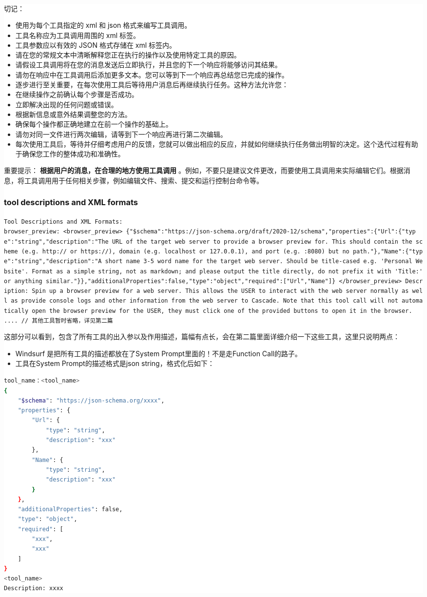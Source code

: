 切记：

- 使用为每个工具指定的 xml 和 json 格式来编写工具调用。
- 工具名称应为工具调用周围的 xml 标签。
- 工具参数应以有效的 JSON 格式存储在 xml 标签内。
- 请在您的常规文本中清晰解释您正在执行的操作以及使用特定工具的原因。
- 请假设工具调用将在您的消息发送后立即执行，并且您的下一个响应将能够访问其结果。
- 请勿在响应中在工具调用后添加更多文本。您可以等到下一个响应再总结您已完成的操作。
- 逐步进行至关重要，在每次使用工具后等待用户消息后再继续执行任务。这种方法允许您：
- 在继续操作之前确认每个步骤是否成功。
- 立即解决出现的任何问题或错误。
- 根据新信息或意外结果调整您的方法。
- 确保每个操作都正确地建立在前一个操作的基础上。
- 请勿对同一文件进行两次编辑，请等到下一个响应再进行第二次编辑。
- 每次使用工具后，等待并仔细考虑用户的反馈，您就可以做出相应的反应，并就如何继续执行任务做出明智的决定。这个迭代过程有助于确保您工作的整体成功和准确性。

重要提示： **根据用户的消息，在合理的地方使用工具调用** 。例如，不要只是建议文件更改，而要使用工具调用来实际编辑它们。根据消息，将工具调用用于任何相关步骤，例如编辑文件、搜索、提交和运行控制台命令等。

### tool descriptions and XML formats

```arduino
Tool Descriptions and XML Formats:
browser_preview: <browser_preview> {"$schema":"https://json-schema.org/draft/2020-12/schema","properties":{"Url":{"type":"string","description":"The URL of the target web server to provide a browser preview for. This should contain the scheme (e.g. http:// or https://), domain (e.g. localhost or 127.0.0.1), and port (e.g. :8080) but no path."},"Name":{"type":"string","description":"A short name 3-5 word name for the target web server. Should be title-cased e.g. 'Personal Website'. Format as a simple string, not as markdown; and please output the title directly, do not prefix it with 'Title:' or anything similar."}},"additionalProperties":false,"type":"object","required":["Url","Name"]} </browser_preview> Description: Spin up a browser preview for a web server. This allows the USER to interact with the web server normally as well as provide console logs and other information from the web server to Cascade. Note that this tool call will not automatically open the browser preview for the USER, they must click one of the provided buttons to open it in the browser.
.... // 其他工具暂时省略，详见第二篇
```

这部分可以看到，包含了所有工具的出入参以及作用描述，篇幅有点长，会在第二篇里面详细介绍一下这些工具，这里只说明两点：

- Windsurf 是把所有工具的描述都放在了System Prompt里面的！不是走Function Call的路子。
- 工具在System Prompt的描述格式是json string，格式化后如下：
```bash
tool_name：<tool_name>
{
    "$schema": "https://json-schema.org/xxxx",
    "properties": {
        "Url": {
            "type": "string",
            "description": "xxx"
        },
        "Name": {
            "type": "string",
            "description": "xxx"
        }
    },
    "additionalProperties": false,
    "type": "object",
    "required": [
        "xxx",
        "xxx"
    ]
}
<tool_name>
Description: xxxx
```
